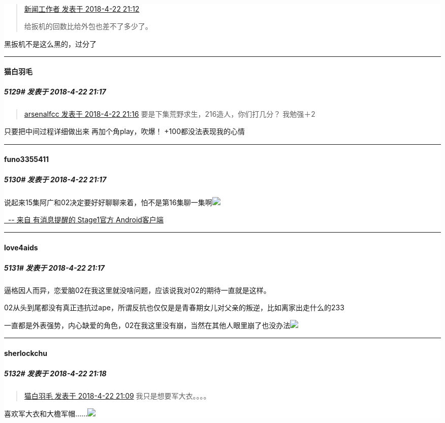 
<blockquote><a href="httphttps://bbs.saraba1st.com/2b/forum.php?mod=redirect&amp;goto=findpost&amp;pid=39335525&amp;ptid=1636434" target="_blank">新闻工作者 发表于 2018-4-22 21:12</a>

给扳机的回数比给外包也差不了多少了。</blockquote>
黑扳机不是这么黑的，过分了


-----

####  猫白羽毛  
##### 5129#       发表于 2018-4-22 21:17


<blockquote><a href="httphttps://bbs.saraba1st.com/2b/forum.php?mod=redirect&amp;goto=findpost&amp;pid=39335572&amp;ptid=1636434" target="_blank">arsenalfcc 发表于 2018-4-22 21:16</a>
要是下集荒野求生，216造人，你们打几分？
我勉强＋2</blockquote>
只要把中间过程详细做出来
再加个角play，吹爆！
+100都没法表现我的心情


-----

####  funo3355411  
##### 5130#       发表于 2018-4-22 21:17


说起来15集阿广和02决定要好好聊聊来着，怕不是第16集聊一集啊<img src="https://static.saraba1st.com/image/smiley/face2017/068.png" referrerpolicy="no-referrer">

[  -- 来自 有消息提醒的 Stage1官方 Android客户端](https://www.coolapk.com/apk/140634)


-----

####  love4aids  
##### 5131#       发表于 2018-4-22 21:17


逼格因人而异，恋爱脑02在我这里就没啥问题，应该说我对02的期待一直就是这样。


02从头到尾都没有真正违抗过ape，所谓反抗也仅仅是是青春期女儿对父亲的叛逆，比如离家出走什么的233


一直都是外表强势，内心缺爱的角色，02在我这里没有崩，当然在其他人眼里崩了也没办法<img src="https://static.saraba1st.com/image/smiley/face2017/048.png" referrerpolicy="no-referrer">


-----

####  sherlockchu  
##### 5132#       发表于 2018-4-22 21:18


<blockquote><a href="httphttps://bbs.saraba1st.com/2b/forum.php?mod=redirect&amp;goto=findpost&amp;pid=39335479&amp;ptid=1636434" target="_blank">猫白羽毛 发表于 2018-4-22 21:09</a>
我只是想要军大衣。。。。</blockquote>
喜欢军大衣和大檐军帽……<img src="https://static.saraba1st.com/image/smiley/face2017/149.png" referrerpolicy="no-referrer">
